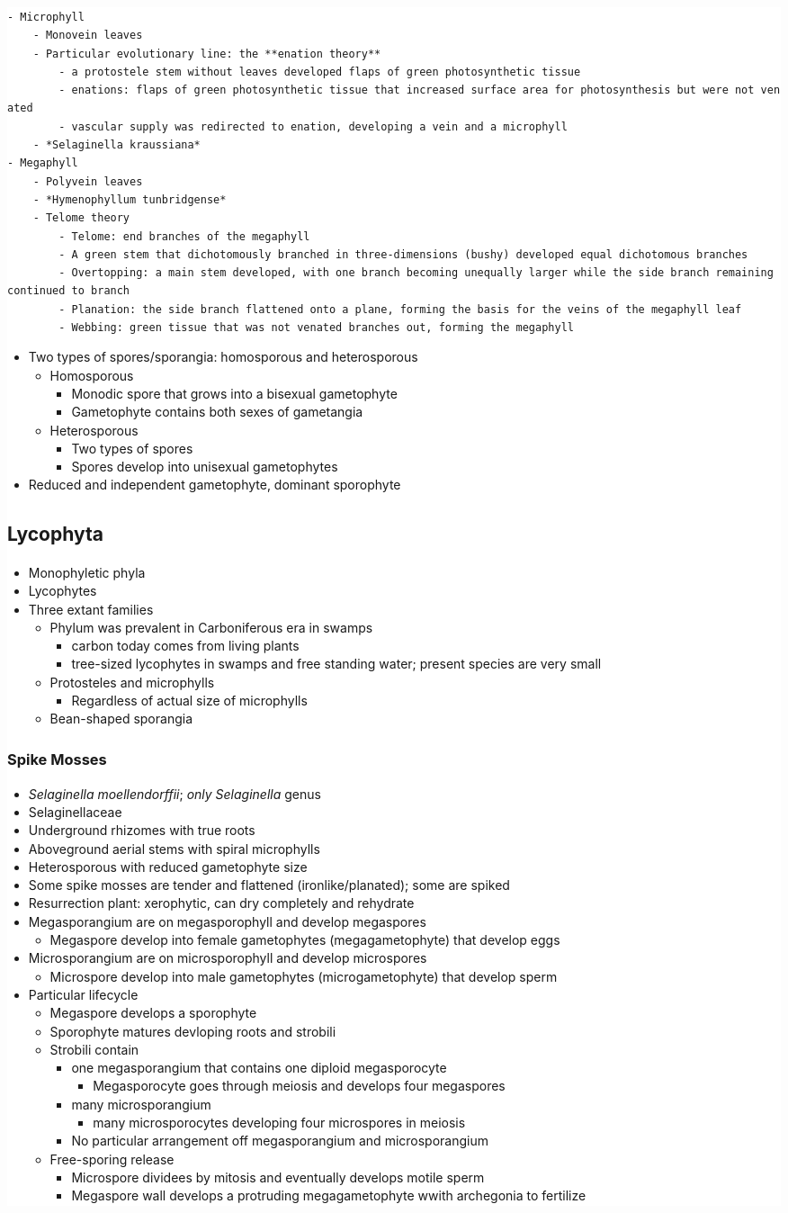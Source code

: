	- Microphyll
		- Monovein leaves
		- Particular evolutionary line: the **enation theory**
			- a protostele stem without leaves developed flaps of green photosynthetic tissue
			- enations: flaps of green photosynthetic tissue that increased surface area for photosynthesis but were not venated
			- vascular supply was redirected to enation, developing a vein and a microphyll
		- *Selaginella kraussiana*
	- Megaphyll
		- Polyvein leaves
		- *Hymenophyllum tunbridgense*
		- Telome theory
			- Telome: end branches of the megaphyll
			- A green stem that dichotomously branched in three-dimensions (bushy) developed equal dichotomous branches
			- Overtopping: a main stem developed, with one branch becoming unequally larger while the side branch remaining continued to branch
			- Planation: the side branch flattened onto a plane, forming the basis for the veins of the megaphyll leaf
			- Webbing: green tissue that was not venated branches out, forming the megaphyll
- Two types of spores/sporangia: homosporous and heterosporous
	- Homosporous
		- Monodic spore that grows into a bisexual gametophyte
		- Gametophyte contains both sexes of gametangia
	- Heterosporous
		- Two types of spores
		- Spores develop into unisexual gametophytes
- Reduced and independent gametophyte, dominant sporophyte
## Lycophyta
- Monophyletic phyla
- Lycophytes
- Three extant families
	- Phylum was prevalent in Carboniferous era in swamps
		- carbon today comes from living plants
		- tree-sized lycophytes in swamps and free standing water; present species are very small
	- Protosteles and microphylls
		- Regardless of actual size of microphylls
	- Bean-shaped sporangia
### Spike Mosses
- *Selaginella moellendorffii*; *only Selaginella* genus
- Selaginellaceae
- Underground rhizomes with true roots
- Aboveground aerial stems with spiral microphylls
- Heterosporous with reduced gametophyte size
- Some spike mosses are tender and flattened (ironlike/planated); some are spiked
- Resurrection plant: xerophytic, can dry completely and rehydrate
- Megasporangium are on megasporophyll and develop megaspores
	- Megaspore develop into female gametophytes (megagametophyte) that develop eggs
- Microsporangium are on microsporophyll and develop microspores
	- Microspore develop into male gametophytes (microgametophyte) that develop sperm
- Particular lifecycle
	- Megaspore develops a sporophyte
	- Sporophyte matures devloping roots and strobili
	- Strobili contain
		- one megasporangium that contains one diploid megasporocyte
			- Megasporocyte goes through meiosis and develops four megaspores
		- many microsporangium
			- many microsporocytes developing four microspores in meiosis
		- No particular arrangement off megasporangium and microsporangium
	- Free-sporing release
		- Microspore dividees by mitosis and eventually develops motile sperm
		- Megaspore wall develops a protruding megagametophyte wwith archegonia to fertilize